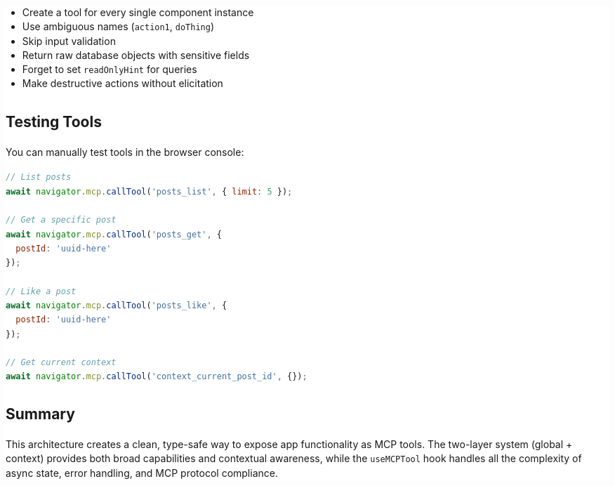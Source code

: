 - Create a tool for every single component instance
- Use ambiguous names (`action1`, `doThing`)
- Skip input validation
- Return raw database objects with sensitive fields
- Forget to set `readOnlyHint` for queries
- Make destructive actions without elicitation

## Testing Tools

You can manually test tools in the browser console:

```javascript
// List posts
await navigator.mcp.callTool('posts_list', { limit: 5 });

// Get a specific post
await navigator.mcp.callTool('posts_get', {
  postId: 'uuid-here'
});

// Like a post
await navigator.mcp.callTool('posts_like', {
  postId: 'uuid-here'
});

// Get current context
await navigator.mcp.callTool('context_current_post_id', {});
```

## Summary

This architecture creates a clean, type-safe way to expose app functionality as MCP tools. The two-layer system (global + context) provides both broad capabilities and contextual awareness, while the `useMCPTool` hook handles all the complexity of async state, error handling, and MCP protocol compliance.
